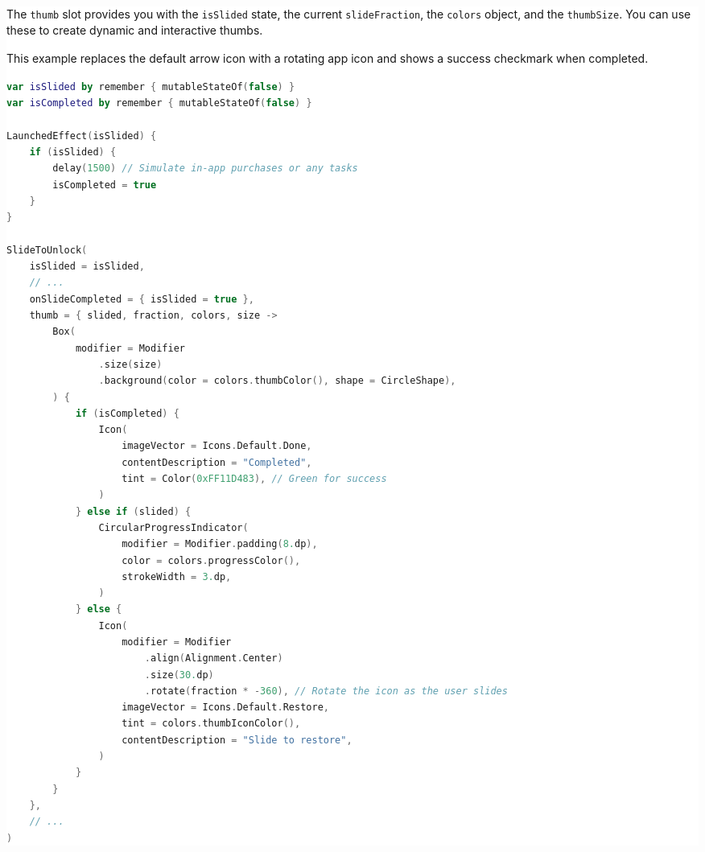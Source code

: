 The `thumb` slot provides you with the `isSlided` state, the current `slideFraction`, the `colors` object, and the `thumbSize`. You can use these to create dynamic and interactive thumbs.

This example replaces the default arrow icon with a rotating app icon and shows a success checkmark when completed.

```kotlin
var isSlided by remember { mutableStateOf(false) }
var isCompleted by remember { mutableStateOf(false) }

LaunchedEffect(isSlided) {
    if (isSlided) {
        delay(1500) // Simulate in-app purchases or any tasks
        isCompleted = true
    }
}

SlideToUnlock(
    isSlided = isSlided,
    // ...
    onSlideCompleted = { isSlided = true },
    thumb = { slided, fraction, colors, size ->
        Box(
            modifier = Modifier
                .size(size)
                .background(color = colors.thumbColor(), shape = CircleShape),
        ) {
            if (isCompleted) {
                Icon(
                    imageVector = Icons.Default.Done,
                    contentDescription = "Completed",
                    tint = Color(0xFF11D483), // Green for success
                )
            } else if (slided) {
                CircularProgressIndicator(
                    modifier = Modifier.padding(8.dp),
                    color = colors.progressColor(),
                    strokeWidth = 3.dp,
                )
            } else {
                Icon(
                    modifier = Modifier
                        .align(Alignment.Center)
                        .size(30.dp)
                        .rotate(fraction * -360), // Rotate the icon as the user slides
                    imageVector = Icons.Default.Restore,
                    tint = colors.thumbIconColor(),
                    contentDescription = "Slide to restore",
                )
            }
        }
    },
    // ...
)
```
